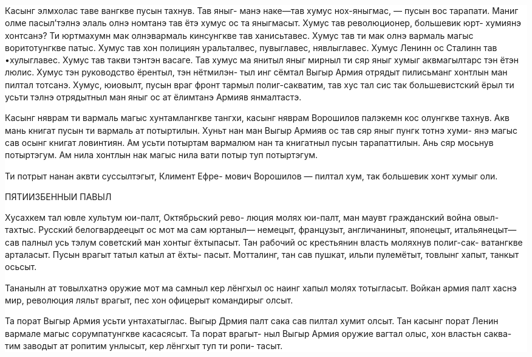 Касынг элмхолас таве вангкве пусын тахнув. Тав яныг-
манэ наке—тав хумус нох-яныгмас, — пусын вос тарапати.
Маниг олме пасыл’тэлнэ элаль олнэ номтанэ тав ётэ хумус
ос та яныгмасыт. Хумус тав революционер, большевик юрт-
хумиянэ хонтсанэ? Ти юртмахумн мак олнэвармаль кинсунгкве
тав ханисьтавес. Хумус тав ти мак олнэ вармаль магыс
воритотунгкве патыс. Хумус тав хон полициян уральталвес,
пувыглавес, нявлыглавес. Хумус Ленинн ос Сталинн тав
•хулыглавес. Хумус тав такви тэнтэн васаге. Тав хумус ма
янитыл яныг мирныл ти сяр яныг хумыг аквмагылтарс тэн
ётэн люлис. Хумус тэн руководство ёрентыл, тэн нётмилэн-
тыл инг сёмтал Выгыр Армия отрядыт пилисьманг хонтлын
ман пилтал тотсанэ. Хумус, юиовылт, пусын враг фронт
тармыл полиг-сакватим, тав хус тал сис так большевистский
ёрыл ти усьти тэлнэ отрядытныл ман яныг ос ат ёлимтанэ
Армияв янмалтастэ.

Касынг няврам ти вармаль магыс хунтамлангкве тангхи,
касынг няврам Ворошилов палэкемн кос олунгкве тахнув.
Акв мань книгат пусын ти вармаль ат потыртилын. Хуньт
нан ман Выгыр Армияв ос тав сяр яныг пунгк тотнэ хуми-
янэ магыс сав осынг книгат ловинтиян. Ам усьти потыртам
вармалюм нан та книгатныл пусын тарапаттилын. Ань сяр
мосьнув потыртэгум. Ам нила хонтлын нак магыс нила вати
потыр туп потыртэгум.

Ти потрыт нанан аквти суссылтэгыт, Климент Ефре-
мович Ворошилов — пилтал хум, так большевик хонт
хумыг оли.

ПЯТИИЗБЕННЫИ ПАВЫЛ

Хусахкем тал ювле хультум юи-палт, Октябрьский рево-
люция молях юи-палт, ман маувт гражданский война овыл-
тахтыс. Русский белогвардеецыт ос мот ма сам юртаныл—
немецыт, французыт, англичаниныт, японецыт, итальянецыт—
сав палныл усь тэлум советский ман хонтыг ёхтыпасыт.
Тан рабочий ос крестьянин власть моляхнув полиг-сак-
ватангкве арталасыт. Пусын врагыт татыл катыл ат ёхты-
пасыт. Мотталинг, тан сав пушкат, ильпи пулемётыт, товлынг
хапыт, танкыт осьсыт.

Тананылн ат товылхатнэ оружие мот ма самныл кер
лёнгхыл ос наинг хапыл молях тотыгласыт. Войкан армия
палт хаснэ мир, революция ляльт врагыт, пес хон офицерыт
командирыг олсыт.

Та порат Выгыр Армия усьти унтахатыглас. Выгыр Дрмия
палт сака сав пилтал хумит олсыт. Тан касынг порат Ленин
вармале магыс сорумпатунгкве касасясыт. Та порат врагыт-
ныл Выгыр Армия оружие вагтал олыс, хон властьн саква-
тим заводыт ат ропитим унлысыт, кер лёнгхыт туп ти ропи-
тасыт.
